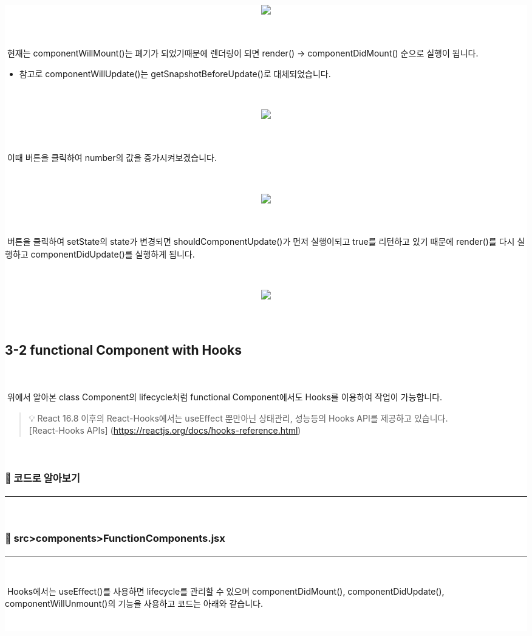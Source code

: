 <p align="center"><img src="https://img1.daumcdn.net/thumb/R1280x0/?scode=mtistory2&fname=https%3A%2F%2Fblog.kakaocdn.net%2Fdn%2FxnVoB%2Fbtq09yQTGfD%2F52pXHEjjhu352CrJlgaU70%2Fimg.png"/></p>

<br/>

&nbsp;현재는 componentWillMount()는 폐기가 되었기때문에 렌더링이 되면 render() -> componentDidMount() 순으로 실행이 됩니다.

- 참고로 componentWillUpdate()는 getSnapshotBeforeUpdate()로 대체되었습니다.

<br/>

<p align="center"><img src="https://img1.daumcdn.net/thumb/R1280x0/?scode=mtistory2&fname=https%3A%2F%2Fblog.kakaocdn.net%2Fdn%2FcWSMPI%2Fbtq1dy20AHQ%2FDVhVTQcTbrYy3T1m8mpsr1%2Fimg.png"/></p>

<br/>

&nbsp;이때 버튼을 클릭하여 number의 값을 증가시켜보겠습니다.

<br/>

<p align="center"><img src="https://blog.kakaocdn.net/dn/3U64w/btq1bfJGbpM/gwWFuVUJjCfletyGvfVNh0/img.gif"/></p>

<br/>

&nbsp;버튼을 클릭하여 setState의 state가 변경되면 shouldComponentUpdate()가 먼저 실행이되고 true를 리턴하고 있기 때문에 render()를 다시 실행하고 componentDidUpdate()를 실행하게 됩니다.

<br/>

<p align="center"><img src="https://img1.daumcdn.net/thumb/R1280x0/?scode=mtistory2&fname=https%3A%2F%2Fblog.kakaocdn.net%2Fdn%2FuQaxE%2Fbtq1aQDkDcE%2FJfk1IxZxGbTtlCbde13nI1%2Fimg.png"/></p>

<br/>

## 3-2 functional Component with Hooks

<br/>

&nbsp;위에서 알아본 class Component의 lifecycle처럼 functional Component에서도 Hooks를 이용하여 작업이 가능합니다.

> 💡 React 16.8 이후의 React-Hooks에서는 useEffect 뿐만아닌 상태관리, 성능등의 Hooks API를 제공하고 있습니다.  
>  [React-Hooks APIs] (https://reactjs.org/docs/hooks-reference.html)

<br/>

### 👀 코드로 알아보기

---

<br/>

### 📂 src>components>FunctionComponents.jsx

---

<br/>

&nbsp;Hooks에서는 useEffect()를 사용하면 lifecycle를 관리할 수 있으며 componentDidMount(), componentDidUpdate(), componentWillUnmount()의 기능을 사용하고 코드는 아래와 같습니다.

<br/>
